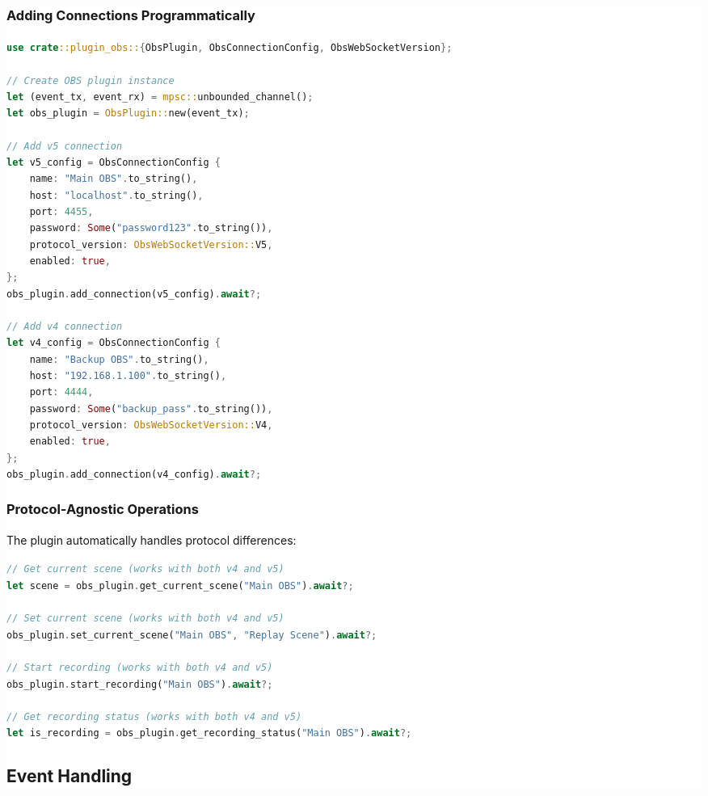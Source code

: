 ### Adding Connections Programmatically

```rust
use crate::plugin_obs::{ObsPlugin, ObsConnectionConfig, ObsWebSocketVersion};

// Create OBS plugin instance
let (event_tx, event_rx) = mpsc::unbounded_channel();
let obs_plugin = ObsPlugin::new(event_tx);

// Add v5 connection
let v5_config = ObsConnectionConfig {
    name: "Main OBS".to_string(),
    host: "localhost".to_string(),
    port: 4455,
    password: Some("password123".to_string()),
    protocol_version: ObsWebSocketVersion::V5,
    enabled: true,
};
obs_plugin.add_connection(v5_config).await?;

// Add v4 connection
let v4_config = ObsConnectionConfig {
    name: "Backup OBS".to_string(),
    host: "192.168.1.100".to_string(),
    port: 4444,
    password: Some("backup_pass".to_string()),
    protocol_version: ObsWebSocketVersion::V4,
    enabled: true,
};
obs_plugin.add_connection(v4_config).await?;
```

### Protocol-Agnostic Operations

The plugin automatically handles protocol differences:

```rust
// Get current scene (works with both v4 and v5)
let scene = obs_plugin.get_current_scene("Main OBS").await?;

// Set current scene (works with both v4 and v5)
obs_plugin.set_current_scene("Main OBS", "Replay Scene").await?;

// Start recording (works with both v4 and v5)
obs_plugin.start_recording("Main OBS").await?;

// Get recording status (works with both v4 and v5)
let is_recording = obs_plugin.get_recording_status("Main OBS").await?;
```

## Event Handling
